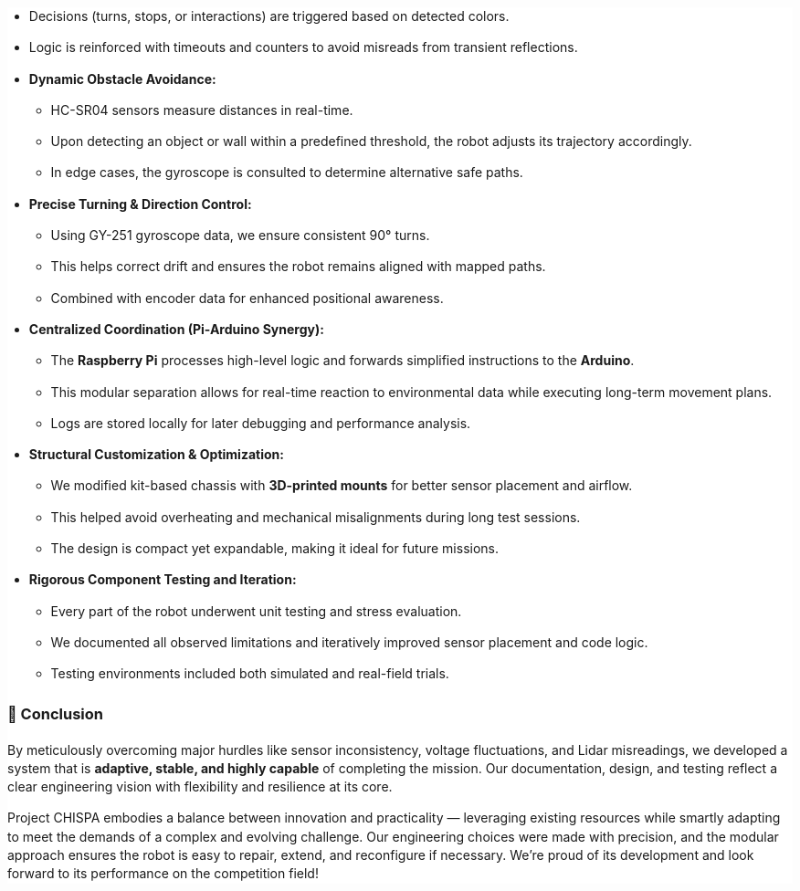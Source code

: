   * Decisions (turns, stops, or interactions) are triggered based on detected colors.

  * Logic is reinforced with timeouts and counters to avoid misreads from transient reflections.

* **Dynamic Obstacle Avoidance:**

  * HC-SR04 sensors measure distances in real-time.

  * Upon detecting an object or wall within a predefined threshold, the robot adjusts its trajectory accordingly.

  * In edge cases, the gyroscope is consulted to determine alternative safe paths.

* **Precise Turning & Direction Control:**

  * Using GY-251 gyroscope data, we ensure consistent 90° turns.

  * This helps correct drift and ensures the robot remains aligned with mapped paths.

  * Combined with encoder data for enhanced positional awareness.

* **Centralized Coordination (Pi-Arduino Synergy):**

  * The **Raspberry Pi** processes high-level logic and forwards simplified instructions to the **Arduino**.

  * This modular separation allows for real-time reaction to environmental data while executing long-term movement plans.

  * Logs are stored locally for later debugging and performance analysis.

* **Structural Customization & Optimization:**

  * We modified kit-based chassis with **3D-printed mounts** for better sensor placement and airflow.

  * This helped avoid overheating and mechanical misalignments during long test sessions.

  * The design is compact yet expandable, making it ideal for future missions.

* **Rigorous Component Testing and Iteration:**

  * Every part of the robot underwent unit testing and stress evaluation.

  * We documented all observed limitations and iteratively improved sensor placement and code logic.

  * Testing environments included both simulated and real-field trials.

### 🌟 Conclusion

By meticulously overcoming major hurdles like sensor inconsistency, voltage fluctuations, and Lidar misreadings, we developed a system that is **adaptive, stable, and highly capable** of completing the mission. Our documentation, design, and testing reflect a clear engineering vision with flexibility and resilience at its core.

Project CHISPA embodies a balance between innovation and practicality — leveraging existing resources while smartly adapting to meet the demands of a complex and evolving challenge. Our engineering choices were made with precision, and the modular approach ensures the robot is easy to repair, extend, and reconfigure if necessary. We’re proud of its development and look forward to its performance on the competition field!

